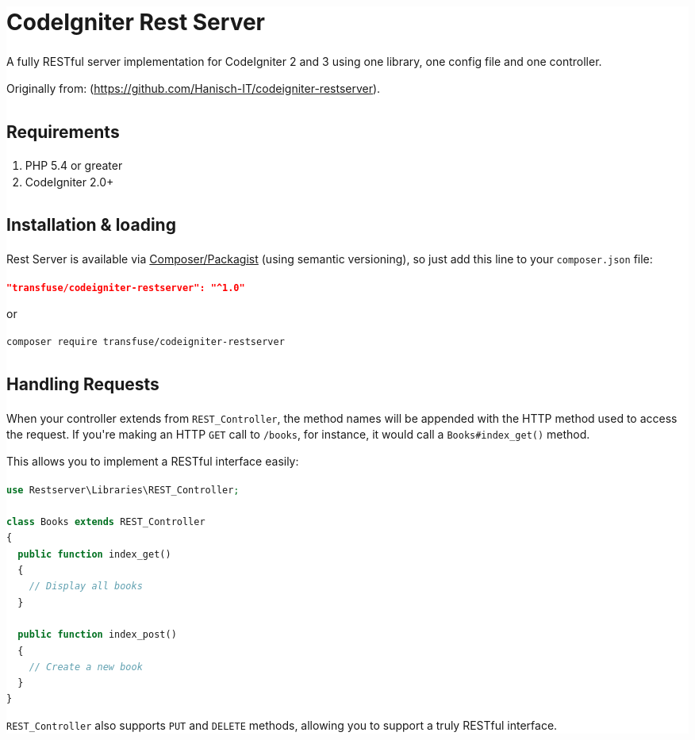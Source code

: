 # CodeIgniter Rest Server

A fully RESTful server implementation for CodeIgniter 2 and 3 using one library, one config file and one controller.

Originally from: (https://github.com/Hanisch-IT/codeigniter-restserver).

## Requirements

1. PHP 5.4 or greater
2. CodeIgniter 2.0+

## Installation & loading

Rest Server is available via [Composer/Packagist](https://packagist.org/packages/transfuse/codeigniter-restserver) (using semantic versioning), so just add this line to your `composer.json` file:

```json
"transfuse/codeigniter-restserver": "^1.0"
```

or

```sh
composer require transfuse/codeigniter-restserver
```

## Handling Requests

When your controller extends from `REST_Controller`, the method names will be appended with the HTTP method used to access the request. If you're  making an HTTP `GET` call to `/books`, for instance, it would call a `Books#index_get()` method.

This allows you to implement a RESTful interface easily:

```php
use Restserver\Libraries\REST_Controller;

class Books extends REST_Controller
{
  public function index_get()
  {
    // Display all books
  }

  public function index_post()
  {
    // Create a new book
  }
}
```

`REST_Controller` also supports `PUT` and `DELETE` methods, allowing you to support a truly RESTful interface.
